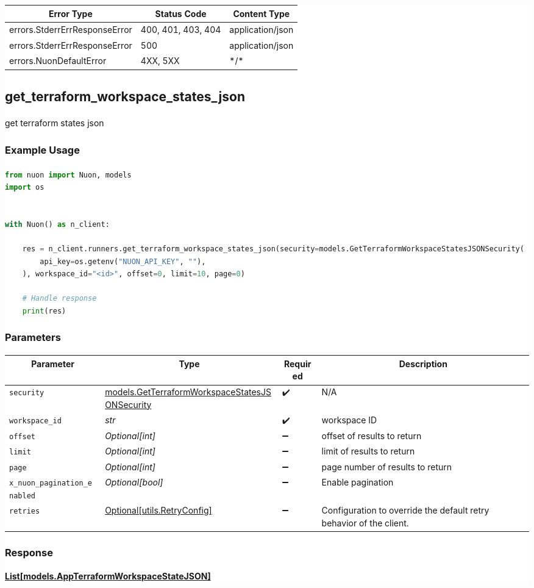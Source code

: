 | Error Type                    | Status Code                   | Content Type                  |
| ----------------------------- | ----------------------------- | ----------------------------- |
| errors.StderrErrResponseError | 400, 401, 403, 404            | application/json              |
| errors.StderrErrResponseError | 500                           | application/json              |
| errors.NuonDefaultError       | 4XX, 5XX                      | \*/\*                         |

## get_terraform_workspace_states_json

get terraform states json

### Example Usage


```python
from nuon import Nuon, models
import os


with Nuon() as n_client:

    res = n_client.runners.get_terraform_workspace_states_json(security=models.GetTerraformWorkspaceStatesJSONSecurity(
        api_key=os.getenv("NUON_API_KEY", ""),
    ), workspace_id="<id>", offset=0, limit=10, page=0)

    # Handle response
    print(res)

```

### Parameters

| Parameter                                                                                                 | Type                                                                                                      | Required                                                                                                  | Description                                                                                               |
| --------------------------------------------------------------------------------------------------------- | --------------------------------------------------------------------------------------------------------- | --------------------------------------------------------------------------------------------------------- | --------------------------------------------------------------------------------------------------------- |
| `security`                                                                                                | [models.GetTerraformWorkspaceStatesJSONSecurity](../../models/getterraformworkspacestatesjsonsecurity.md) | :heavy_check_mark:                                                                                        | N/A                                                                                                       |
| `workspace_id`                                                                                            | *str*                                                                                                     | :heavy_check_mark:                                                                                        | workspace ID                                                                                              |
| `offset`                                                                                                  | *Optional[int]*                                                                                           | :heavy_minus_sign:                                                                                        | offset of results to return                                                                               |
| `limit`                                                                                                   | *Optional[int]*                                                                                           | :heavy_minus_sign:                                                                                        | limit of results to return                                                                                |
| `page`                                                                                                    | *Optional[int]*                                                                                           | :heavy_minus_sign:                                                                                        | page number of results to return                                                                          |
| `x_nuon_pagination_enabled`                                                                               | *Optional[bool]*                                                                                          | :heavy_minus_sign:                                                                                        | Enable pagination                                                                                         |
| `retries`                                                                                                 | [Optional[utils.RetryConfig]](../../models/utils/retryconfig.md)                                          | :heavy_minus_sign:                                                                                        | Configuration to override the default retry behavior of the client.                                       |

### Response

**[List[models.AppTerraformWorkspaceStateJSON]](../../models/.md)**
